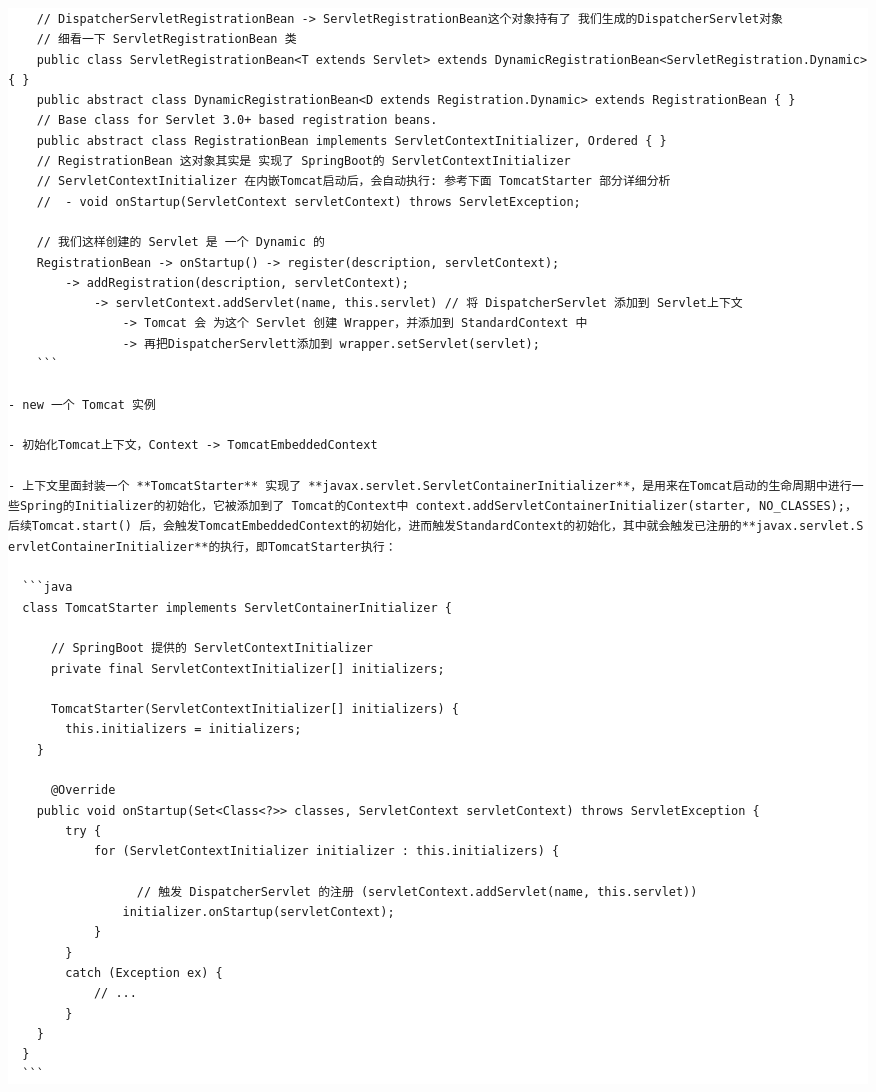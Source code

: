         // DispatcherServletRegistrationBean -> ServletRegistrationBean这个对象持有了 我们生成的DispatcherServlet对象
        // 细看一下 ServletRegistrationBean 类
        public class ServletRegistrationBean<T extends Servlet> extends DynamicRegistrationBean<ServletRegistration.Dynamic> { }
        public abstract class DynamicRegistrationBean<D extends Registration.Dynamic> extends RegistrationBean { }
        // Base class for Servlet 3.0+ based registration beans.
        public abstract class RegistrationBean implements ServletContextInitializer, Ordered { }
        // RegistrationBean 这对象其实是 实现了 SpringBoot的 ServletContextInitializer
        // ServletContextInitializer 在内嵌Tomcat启动后，会自动执行: 参考下面 TomcatStarter 部分详细分析
        // 	- void onStartup(ServletContext servletContext) throws ServletException;
        
        // 我们这样创建的 Servlet 是 一个 Dynamic 的
        RegistrationBean -> onStartup() -> register(description, servletContext);
        	-> addRegistration(description, servletContext);
        		-> servletContext.addServlet(name, this.servlet) // 将 DispatcherServlet 添加到 Servlet上下文
                    -> Tomcat 会 为这个 Servlet 创建 Wrapper，并添加到 StandardContext 中
                    -> 再把DispatcherServlett添加到 wrapper.setServlet(servlet);
        ```
  
    - new 一个 Tomcat 实例
  
    - 初始化Tomcat上下文，Context -> TomcatEmbeddedContext
  
    - 上下文里面封装一个 **TomcatStarter** 实现了 **javax.servlet.ServletContainerInitializer**，是用来在Tomcat启动的生命周期中进行一些Spring的Initializer的初始化，它被添加到了 Tomcat的Context中 context.addServletContainerInitializer(starter, NO_CLASSES);，后续Tomcat.start() 后，会触发TomcatEmbeddedContext的初始化，进而触发StandardContext的初始化，其中就会触发已注册的**javax.servlet.ServletContainerInitializer**的执行，即TomcatStarter执行：
  
      ```java
      class TomcatStarter implements ServletContainerInitializer {
          
          // SpringBoot 提供的 ServletContextInitializer
          private final ServletContextInitializer[] initializers;
          
          TomcatStarter(ServletContextInitializer[] initializers) {
      		this.initializers = initializers;
      	}
          
          @Override
      	public void onStartup(Set<Class<?>> classes, ServletContext servletContext) throws ServletException {
      		try {
      			for (ServletContextInitializer initializer : this.initializers) {
                      
                      // 触发 DispatcherServlet 的注册 (servletContext.addServlet(name, this.servlet))
      				initializer.onStartup(servletContext);
      			}
      		}
      		catch (Exception ex) {
      			// ...
      		}
      	}
      }
      ```
  